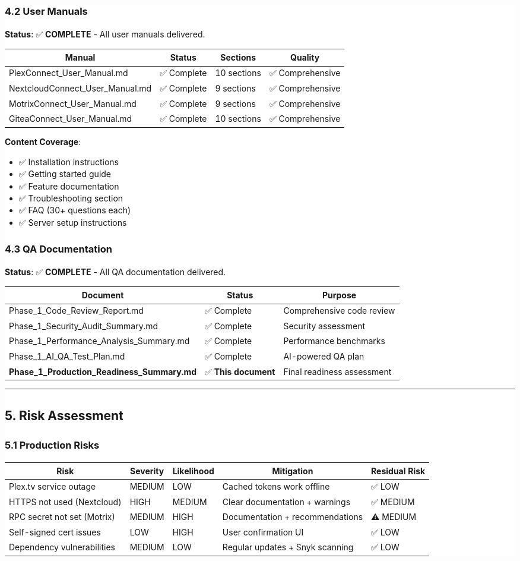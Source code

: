 ### 4.2 User Manuals

**Status**: ✅ **COMPLETE** - All user manuals delivered.

| Manual | Status | Sections | Quality |
|--------|--------|----------|---------|
| PlexConnect_User_Manual.md | ✅ Complete | 10 sections | ✅ Comprehensive |
| NextcloudConnect_User_Manual.md | ✅ Complete | 9 sections | ✅ Comprehensive |
| MotrixConnect_User_Manual.md | ✅ Complete | 9 sections | ✅ Comprehensive |
| GiteaConnect_User_Manual.md | ✅ Complete | 10 sections | ✅ Comprehensive |

**Content Coverage**:
- ✅ Installation instructions
- ✅ Getting started guide
- ✅ Feature documentation
- ✅ Troubleshooting section
- ✅ FAQ (30+ questions each)
- ✅ Server setup instructions

### 4.3 QA Documentation

**Status**: ✅ **COMPLETE** - All QA documentation delivered.

| Document | Status | Purpose |
|----------|--------|---------|
| Phase_1_Code_Review_Report.md | ✅ Complete | Comprehensive code review |
| Phase_1_Security_Audit_Summary.md | ✅ Complete | Security assessment |
| Phase_1_Performance_Analysis_Summary.md | ✅ Complete | Performance benchmarks |
| Phase_1_AI_QA_Test_Plan.md | ✅ Complete | AI-powered QA plan |
| **Phase_1_Production_Readiness_Summary.md** | ✅ **This document** | Final readiness assessment |

---

## 5. Risk Assessment

### 5.1 Production Risks

| Risk | Severity | Likelihood | Mitigation | Residual Risk |
|------|----------|-----------|-----------|---------------|
| Plex.tv service outage | MEDIUM | LOW | Cached tokens work offline | ✅ LOW |
| HTTPS not used (Nextcloud) | HIGH | MEDIUM | Clear documentation + warnings | ✅ MEDIUM |
| RPC secret not set (Motrix) | MEDIUM | HIGH | Documentation + recommendations | ⚠️ MEDIUM |
| Self-signed cert issues | LOW | HIGH | User confirmation UI | ✅ LOW |
| Dependency vulnerabilities | MEDIUM | LOW | Regular updates + Snyk scanning | ✅ LOW |
